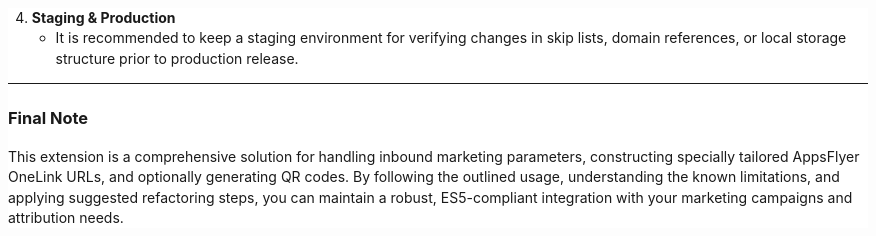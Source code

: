 4. **Staging & Production**  
   - It is recommended to keep a staging environment for verifying changes in skip lists, domain references, or local storage structure prior to production release.  

---

### Final Note

This extension is a comprehensive solution for handling inbound marketing parameters, constructing specially tailored AppsFlyer OneLink URLs, and optionally generating QR codes. By following the outlined usage, understanding the known limitations, and applying suggested refactoring steps, you can maintain a robust, ES5-compliant integration with your marketing campaigns and attribution needs.